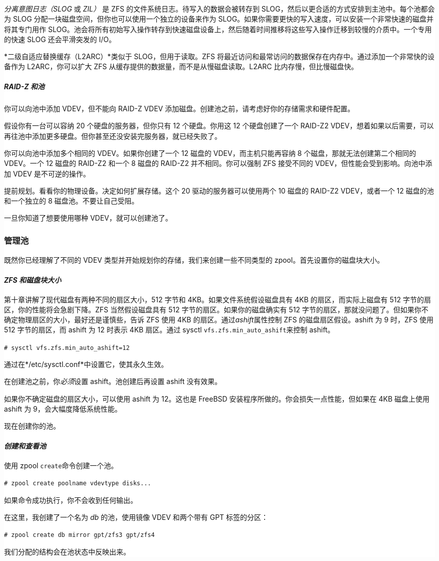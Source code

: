 *分离意图日志（SLOG* 或 *ZIL）* 是 ZFS 的文件系统日志。待写入的数据会被转存到 SLOG，然后以更合适的方式安排到主池中。每个池都会为 SLOG 分配一块磁盘空间，但你也可以使用一个独立的设备来作为 SLOG。如果你需要更快的写入速度，可以安装一个非常快速的磁盘并将其专门用作 SLOG。池会将所有初始写入操作转存到快速磁盘设备上，然后随着时间推移将这些写入操作迁移到较慢的介质中。一个专用的快速 SLOG 还会平滑突发的 I/O。

*二级自适应替换缓存（L2ARC）*类似于 SLOG，但用于读取。ZFS 将最近访问和最常访问的数据保存在内存中。通过添加一个非常快的设备作为 L2ARC，你可以扩大 ZFS 从缓存提供的数据量，而不是从慢磁盘读取。L2ARC 比内存慢，但比慢磁盘快。

##### **RAID-Z 和池**

你可以向池中添加 VDEV，但不能向 RAID-Z VDEV 添加磁盘。创建池之前，请考虑好你的存储需求和硬件配置。

假设你有一台可以容纳 20 个硬盘的服务器，但你只有 12 个硬盘。你用这 12 个硬盘创建了一个 RAID-Z2 VDEV，想着如果以后需要，可以再往池中添加更多硬盘。但你甚至还没安装完服务器，就已经失败了。

你可以向池中添加多个相同的 VDEV。如果你创建了一个 12 磁盘的 VDEV，而主机只能再容纳 8 个磁盘，那就无法创建第二个相同的 VDEV。一个 12 磁盘的 RAID-Z2 和一个 8 磁盘的 RAID-Z2 并不相同。你可以强制 ZFS 接受不同的 VDEV，但性能会受到影响。向池中添加 VDEV 是不可逆的操作。

提前规划。看看你的物理设备。决定如何扩展存储。这个 20 驱动的服务器可以使用两个 10 磁盘的 RAID-Z2 VDEV，或者一个 12 磁盘的池和一个独立的 8 磁盘池。不要让自己受阻。

一旦你知道了想要使用哪种 VDEV，就可以创建池了。

### **管理池**

既然你已经理解了不同的 VDEV 类型并开始规划你的存储，我们来创建一些不同类型的 zpool。首先设置你的磁盘块大小。

#### ***ZFS 和磁盘块大小***

第十章讲解了现代磁盘有两种不同的扇区大小，512 字节和 4KB。如果文件系统假设磁盘具有 4KB 的扇区，而实际上磁盘有 512 字节的扇区，你的性能将会急剧下降。ZFS 当然假设磁盘具有 512 字节的扇区。如果你的磁盘确实有 512 字节的扇区，那就没问题了。但如果你不确定物理扇区的大小，最好还是谨慎些，告诉 ZFS 使用 4KB 的扇区。通过*ashift*属性控制 ZFS 的磁盘扇区假设。ashift 为 9 时，ZFS 使用 512 字节的扇区，而 ashift 为 12 时表示 4KB 扇区。通过 sysctl `vfs.zfs.min_auto_ashift`来控制 ashift。

```
# sysctl vfs.zfs.min_auto_ashift=12
```

通过在*/etc/sysctl.conf*中设置它，使其永久生效。

在创建池之前，你*必须*设置 ashift。池创建后再设置 ashift 没有效果。

如果你不确定磁盘的扇区大小，可以使用 ashift 为 12。这也是 FreeBSD 安装程序所做的。你会损失一点性能，但如果在 4KB 磁盘上使用 ashift 为 9，会大幅度降低系统性能。

现在创建你的池。

#### ***创建和查看池***

使用 zpool `create`命令创建一个池。

```
# zpool create poolname vdevtype disks...
```

如果命令成功执行，你不会收到任何输出。

在这里，我创建了一个名为 *db* 的池，使用镜像 VDEV 和两个带有 GPT 标签的分区：

```
# zpool create db mirror gpt/zfs3 gpt/zfs4
```

我们分配的结构会在池状态中反映出来。

